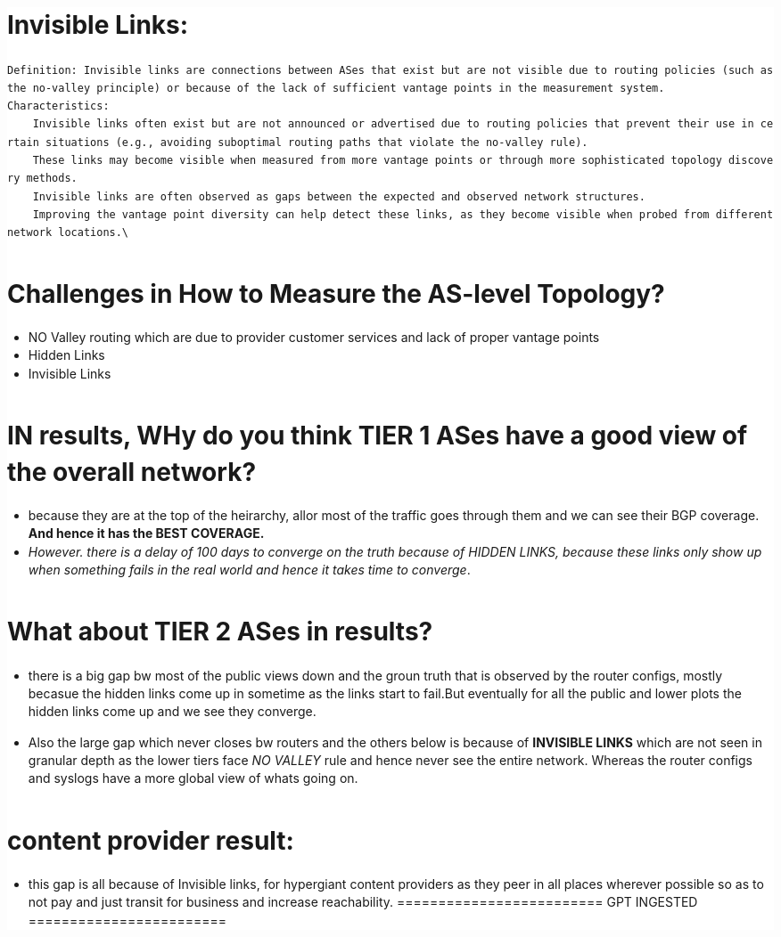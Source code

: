 
# Invisible Links:

    Definition: Invisible links are connections between ASes that exist but are not visible due to routing policies (such as the no-valley principle) or because of the lack of sufficient vantage points in the measurement system.
    Characteristics:
        Invisible links often exist but are not announced or advertised due to routing policies that prevent their use in certain situations (e.g., avoiding suboptimal routing paths that violate the no-valley rule).
        These links may become visible when measured from more vantage points or through more sophisticated topology discovery methods.
        Invisible links are often observed as gaps between the expected and observed network structures.
        Improving the vantage point diversity can help detect these links, as they become visible when probed from different network locations.\



# Challenges in How to Measure the AS-level Topology?
- NO Valley routing which are due to provider customer services and lack of proper vantage points
- Hidden Links
- Invisible Links



# IN results, WHy do you think TIER 1 ASes have a good view of the overall network?
-   because they are at the top of the heirarchy, allor most of the traffic goes through them and we can see their BGP coverage. **And hence it has the BEST COVERAGE.**
-   *However. there is a delay of 100 days to converge on the truth because of HIDDEN LINKS, because these links only show up when something fails in the real world and hence it takes time to converge*.

# What about TIER 2 ASes in results?
-   there is a big gap bw most of the public views down and the groun truth that is observed by the router configs, mostly becasue the hidden links come up in sometime as the links start to fail.But eventually for all the public and lower plots the hidden links come up and we see they converge.

- Also the large gap which never closes bw routers and the others below is because of **INVISIBLE LINKS** which are not seen in granular depth as the lower tiers face *NO VALLEY* rule and hence never see the entire network. Whereas the router configs and syslogs have a more global view of whats going on.

# content provider result:
- this gap is all because of Invisible links, for hypergiant content providers as they peer in all places wherever possible so as to not pay and just transit for business and increase reachability.
    ========================= GPT INGESTED ========================
